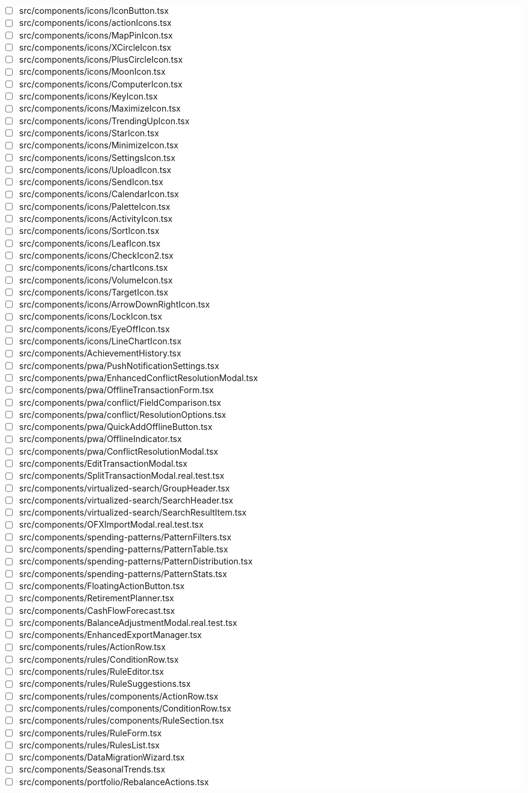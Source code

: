 - [ ] src/components/icons/IconButton.tsx
- [ ] src/components/icons/actionIcons.tsx
- [ ] src/components/icons/MapPinIcon.tsx
- [ ] src/components/icons/XCircleIcon.tsx
- [ ] src/components/icons/PlusCircleIcon.tsx
- [ ] src/components/icons/MoonIcon.tsx
- [ ] src/components/icons/ComputerIcon.tsx
- [ ] src/components/icons/KeyIcon.tsx
- [ ] src/components/icons/MaximizeIcon.tsx
- [ ] src/components/icons/TrendingUpIcon.tsx
- [ ] src/components/icons/StarIcon.tsx
- [ ] src/components/icons/MinimizeIcon.tsx
- [ ] src/components/icons/SettingsIcon.tsx
- [ ] src/components/icons/UploadIcon.tsx
- [ ] src/components/icons/SendIcon.tsx
- [ ] src/components/icons/CalendarIcon.tsx
- [ ] src/components/icons/PaletteIcon.tsx
- [ ] src/components/icons/ActivityIcon.tsx
- [ ] src/components/icons/SortIcon.tsx
- [ ] src/components/icons/LeafIcon.tsx
- [ ] src/components/icons/CheckIcon2.tsx
- [ ] src/components/icons/chartIcons.tsx
- [ ] src/components/icons/VolumeIcon.tsx
- [ ] src/components/icons/TargetIcon.tsx
- [ ] src/components/icons/ArrowDownRightIcon.tsx
- [ ] src/components/icons/LockIcon.tsx
- [ ] src/components/icons/EyeOffIcon.tsx
- [ ] src/components/icons/LineChartIcon.tsx
- [ ] src/components/AchievementHistory.tsx
- [ ] src/components/pwa/PushNotificationSettings.tsx
- [ ] src/components/pwa/EnhancedConflictResolutionModal.tsx
- [ ] src/components/pwa/OfflineTransactionForm.tsx
- [ ] src/components/pwa/conflict/FieldComparison.tsx
- [ ] src/components/pwa/conflict/ResolutionOptions.tsx
- [ ] src/components/pwa/QuickAddOfflineButton.tsx
- [ ] src/components/pwa/OfflineIndicator.tsx
- [ ] src/components/pwa/ConflictResolutionModal.tsx
- [ ] src/components/EditTransactionModal.tsx
- [ ] src/components/SplitTransactionModal.real.test.tsx
- [ ] src/components/virtualized-search/GroupHeader.tsx
- [ ] src/components/virtualized-search/SearchHeader.tsx
- [ ] src/components/virtualized-search/SearchResultItem.tsx
- [ ] src/components/OFXImportModal.real.test.tsx
- [ ] src/components/spending-patterns/PatternFilters.tsx
- [ ] src/components/spending-patterns/PatternTable.tsx
- [ ] src/components/spending-patterns/PatternDistribution.tsx
- [ ] src/components/spending-patterns/PatternStats.tsx
- [ ] src/components/FloatingActionButton.tsx
- [ ] src/components/RetirementPlanner.tsx
- [ ] src/components/CashFlowForecast.tsx
- [ ] src/components/BalanceAdjustmentModal.real.test.tsx
- [ ] src/components/EnhancedExportManager.tsx
- [ ] src/components/rules/ActionRow.tsx
- [ ] src/components/rules/ConditionRow.tsx
- [ ] src/components/rules/RuleEditor.tsx
- [ ] src/components/rules/RuleSuggestions.tsx
- [ ] src/components/rules/components/ActionRow.tsx
- [ ] src/components/rules/components/ConditionRow.tsx
- [ ] src/components/rules/components/RuleSection.tsx
- [ ] src/components/rules/RuleForm.tsx
- [ ] src/components/rules/RulesList.tsx
- [ ] src/components/DataMigrationWizard.tsx
- [ ] src/components/SeasonalTrends.tsx
- [ ] src/components/portfolio/RebalanceActions.tsx